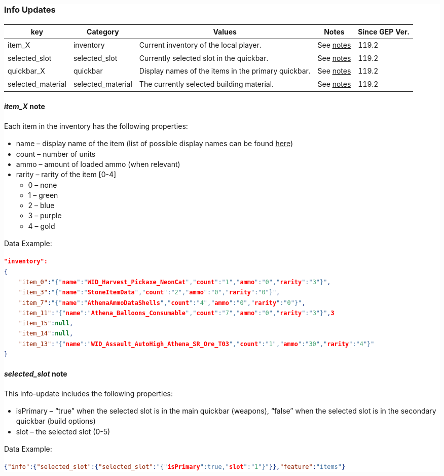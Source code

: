 ### Info Updates

key          | Category    | Values                    | Notes                 | Since GEP Ver. |
------------ | ------------| ------------------------- | --------------------- | ------------- |
item_X       | inventory   |Current inventory of the local player.  | See [notes](#item_x-note)   |   119.2       |
selected_slot|selected_slot|Currently selected slot in the quickbar.  | See [notes](#selected_slot-note)   |   119.2       |
quickbar_X   | quickbar    |Display names of the items in the primary quickbar.  | See [notes](#quickbar_x-note)   |   119.2       |
selected_material| selected_material  | The currently selected building material.  |See [notes](#selected_material-note)    |   119.2 |

#### *item_X* note

Each item in the inventory has the following properties:
* name – display name of the item (list of possible display names can be found [here](https://www.stormshield.one/items?utf8=%E2%9C%93&items_grid%5Bkind%5D=br_weapon&items_grid%5Bpatch_added%5D=&items_grid%5Bhash_code%5D=&commit=Search))
* count – number of units
* ammo – amount of loaded ammo (when relevant)
* rarity – rarity of the item [0-4]
  * 0 – none
  * 1 – green
  * 2 – blue
  * 3 – purple
  * 4 – gold

Data Example:

```json
"inventory":
{
    "item_0":"{"name":"WID_Harvest_Pickaxe_NeonCat","count":"1","ammo":"0","rarity":"3"}",
    "item_3":"{"name":"StoneItemData","count":"2","ammo":"0","rarity":"0"}",
    "item_7":"{"name":"AthenaAmmoDataShells","count":"4","ammo":"0","rarity":"0"}",
    "item_11":"{"name":"Athena_Balloons_Consumable","count":"7","ammo":"0","rarity":"3"}",3
    "item_15":null,
    "item_14":null,
    "item_13":"{"name":"WID_Assault_AutoHigh_Athena_SR_Ore_T03","count":"1","ammo":"30","rarity":"4"}"
}
```

#### *selected_slot* note

This info-update includes the  following properties:
*  isPrimary – “true” when the selected slot is in the main quickbar (weapons), “false” when the selected slot is in the secondary quickbar (build options)
* slot – the selected slot (0-5)

Data Example:

```json
{"info":{"selected_slot":{"selected_slot":"{"isPrimary":true,"slot":"1"}"}},"feature":"items"}
```
